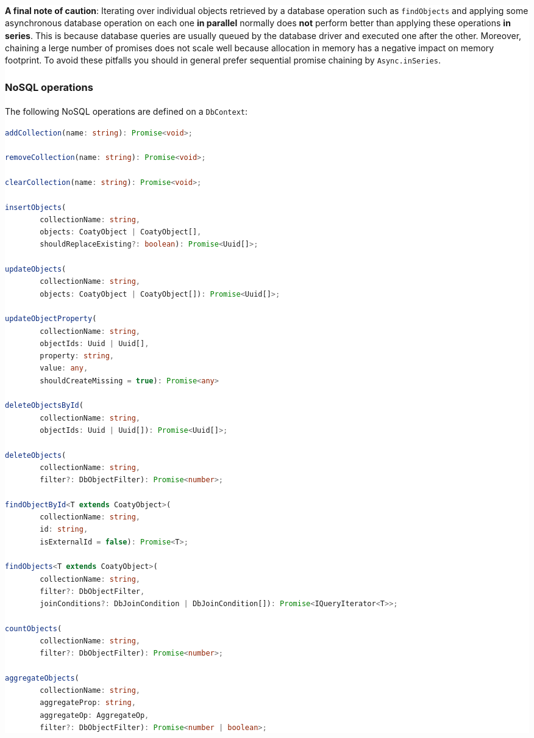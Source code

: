 **A final note of caution**: Iterating over individual objects retrieved by a database
operation such as `findObjects` and applying some asynchronous database operation on
each one **in parallel** normally does **not** perform better than applying these
operations **in series**. This is because database queries are usually queued by the
database driver and executed one after the other. Moreover, chaining a lerge number
of promises does not scale well because allocation in memory has a negative impact on
memory footprint. To avoid these pitfalls you should in general prefer sequential promise
chaining by `Async.inSeries`.

### NoSQL operations

The following NoSQL operations are defined on a `DbContext`:

```ts
addCollection(name: string): Promise<void>;

removeCollection(name: string): Promise<void>;

clearCollection(name: string): Promise<void>;

insertObjects(
        collectionName: string,
        objects: CoatyObject | CoatyObject[],
        shouldReplaceExisting?: boolean): Promise<Uuid[]>;

updateObjects(
        collectionName: string,
        objects: CoatyObject | CoatyObject[]): Promise<Uuid[]>;

updateObjectProperty(
        collectionName: string,
        objectIds: Uuid | Uuid[],
        property: string,
        value: any,
        shouldCreateMissing = true): Promise<any>

deleteObjectsById(
        collectionName: string,
        objectIds: Uuid | Uuid[]): Promise<Uuid[]>;

deleteObjects(
        collectionName: string,
        filter?: DbObjectFilter): Promise<number>;

findObjectById<T extends CoatyObject>(
        collectionName: string,
        id: string,
        isExternalId = false): Promise<T>;

findObjects<T extends CoatyObject>(
        collectionName: string,
        filter?: DbObjectFilter,
        joinConditions?: DbJoinCondition | DbJoinCondition[]): Promise<IQueryIterator<T>>;

countObjects(
        collectionName: string,
        filter?: DbObjectFilter): Promise<number>;

aggregateObjects(
        collectionName: string,
        aggregateProp: string,
        aggregateOp: AggregateOp,
        filter?: DbObjectFilter): Promise<number | boolean>;
```
